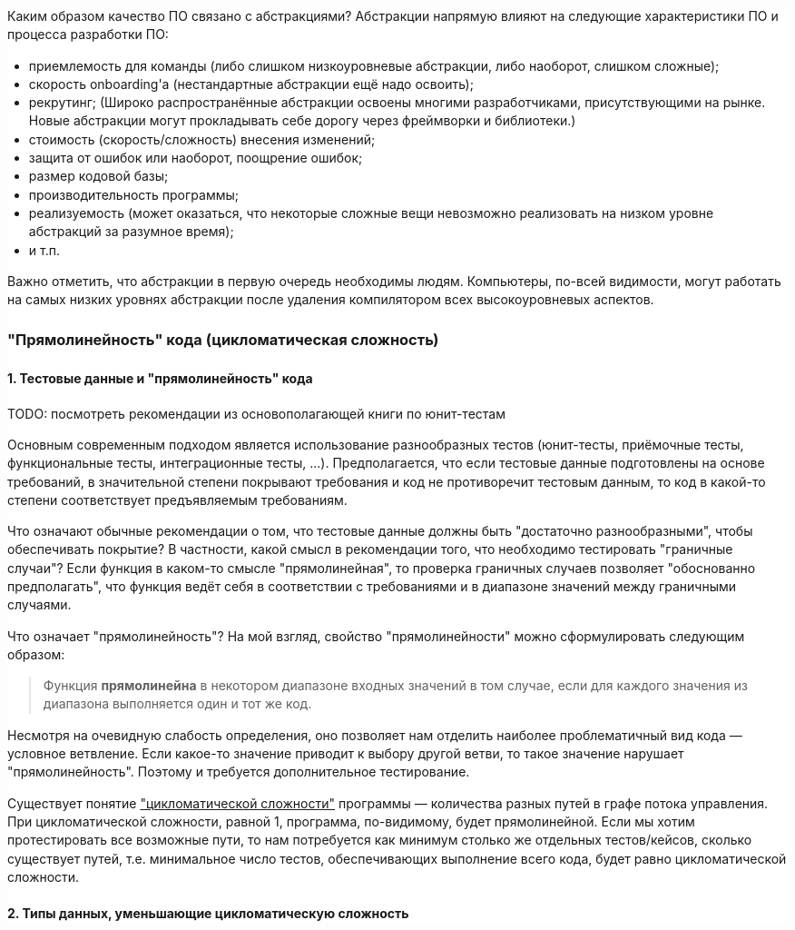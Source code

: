 Каким образом качество ПО связано с абстракциями? Абстракции напрямую влияют на следующие характеристики ПО и процесса разработки ПО:
- приемлемость для команды (либо слишком низкоуровневые абстракции, либо наоборот, слишком сложные);
- скорость onboarding'а (нестандартные абстракции ещё надо освоить);
- рекрутинг; (Широко распространённые абстракции освоены многими разработчиками, присутствующими на рынке. Новые абстракции могут прокладывать себе дорогу через фреймворки и библиотеки.)
- стоимость (скорость/сложность) внесения изменений;
- защита от ошибок или наоборот, поощрение ошибок;
- размер кодовой базы;
- производительность программы;
- реализуемость (может оказаться, что некоторые сложные вещи невозможно реализовать на низком уровне абстракций за разумное время);
- и т.п.

Важно отметить, что абстракции в первую очередь необходимы людям. Компьютеры, по-всей видимости, могут работать на самых низких уровнях абстракции после удаления компилятором всех высокоуровневых аспектов.

### "Прямолинейность" кода (цикломатическая сложность)

#### 1. Тестовые данные и "прямолинейность" кода

TODO: посмотреть рекомендации из основополагающей книги по юнит-тестам

Основным современным подходом является использование разнообразных тестов (юнит-тесты, приёмочные тесты, функциональные тесты, интеграционные тесты, ...). Предполагается, что если тестовые данные подготовлены на основе требований, в значительной степени покрывают требования и код не противоречит тестовым данным, то код в какой-то степени соответствует предъявляемым требованиям.

Что означают обычные рекомендации о том, что тестовые данные должны быть "достаточно разнообразными", чтобы обеспечивать покрытие? В частности, какой смысл в рекомендации того, что необходимо тестировать "граничные случаи"? Если функция в каком-то смысле "прямолинейная", то проверка граничных случаев позволяет "обоснованно предполагать", что функция ведёт себя в соответствии с требованиями и в диапазоне значений между граничными случаями.

Что означает "прямолинейность"? На мой взгляд, свойство "прямолинейности" можно сформулировать следующим образом:

> Функция **прямолинейна** в некотором диапазоне входных значений в том случае, если для каждого значения из диапазона выполняется один и тот же код.

Несмотря на очевидную слабость определения, оно позволяет нам отделить наиболее проблематичный вид кода — условное ветвление. Если какое-то значение приводит к выбору другой ветви, то такое значение нарушает "прямолинейность". Поэтому и требуется дополнительное тестирование.

Существует понятие ["цикломатической сложности"](https://ru.wikipedia.org/wiki/Цикломатическая_сложность) программы — количества разных путей в графе потока управления. При цикломатической сложности, равной 1, программа, по-видимому, будет прямолинейной. Если мы хотим протестировать все возможные пути, то нам потребуется как минимум столько же отдельных тестов/кейсов, сколько существует путей, т.е. минимальное число тестов, обеспечивающих выполнение всего кода, будет равно цикломатической сложности.

#### 2. Типы данных, уменьшающие цикломатическую сложность
